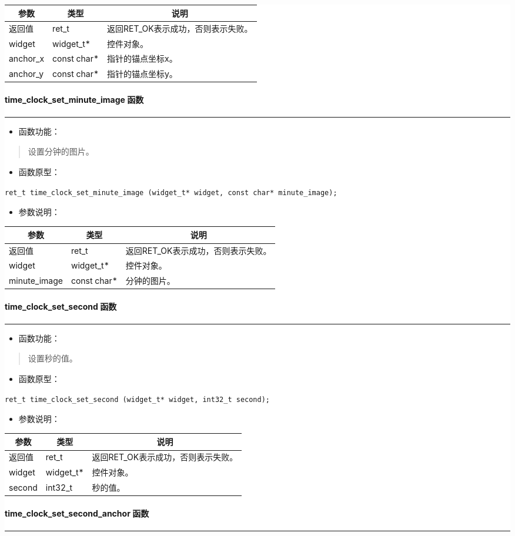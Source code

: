 | 参数 | 类型 | 说明 |
| -------- | ----- | --------- |
| 返回值 | ret\_t | 返回RET\_OK表示成功，否则表示失败。 |
| widget | widget\_t* | 控件对象。 |
| anchor\_x | const char* | 指针的锚点坐标x。 |
| anchor\_y | const char* | 指针的锚点坐标y。 |
#### time\_clock\_set\_minute\_image 函数
-----------------------

* 函数功能：

> <p id="time_clock_t_time_clock_set_minute_image">设置分钟的图片。


* 函数原型：

```
ret_t time_clock_set_minute_image (widget_t* widget, const char* minute_image);
```

* 参数说明：

| 参数 | 类型 | 说明 |
| -------- | ----- | --------- |
| 返回值 | ret\_t | 返回RET\_OK表示成功，否则表示失败。 |
| widget | widget\_t* | 控件对象。 |
| minute\_image | const char* | 分钟的图片。 |
#### time\_clock\_set\_second 函数
-----------------------

* 函数功能：

> <p id="time_clock_t_time_clock_set_second">设置秒的值。


* 函数原型：

```
ret_t time_clock_set_second (widget_t* widget, int32_t second);
```

* 参数说明：

| 参数 | 类型 | 说明 |
| -------- | ----- | --------- |
| 返回值 | ret\_t | 返回RET\_OK表示成功，否则表示失败。 |
| widget | widget\_t* | 控件对象。 |
| second | int32\_t | 秒的值。 |
#### time\_clock\_set\_second\_anchor 函数
-----------------------
